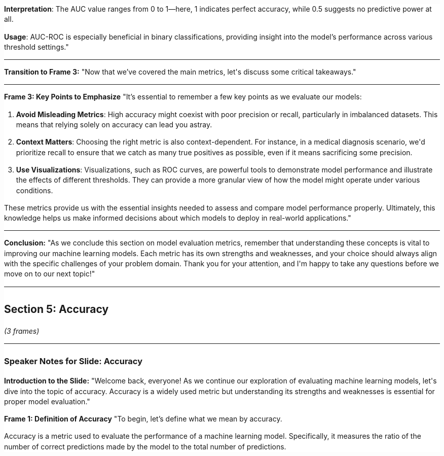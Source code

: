 **Interpretation**: The AUC value ranges from 0 to 1—here, 1 indicates perfect accuracy, while 0.5 suggests no predictive power at all. 

**Usage**: AUC-ROC is especially beneficial in binary classifications, providing insight into the model’s performance across various threshold settings."

---

**Transition to Frame 3:**
"Now that we’ve covered the main metrics, let's discuss some critical takeaways."

---

**Frame 3: Key Points to Emphasize**
"It’s essential to remember a few key points as we evaluate our models:

1. **Avoid Misleading Metrics**: High accuracy might coexist with poor precision or recall, particularly in imbalanced datasets. This means that relying solely on accuracy can lead you astray.

2. **Context Matters**: Choosing the right metric is also context-dependent. For instance, in a medical diagnosis scenario, we'd prioritize recall to ensure that we catch as many true positives as possible, even if it means sacrificing some precision.

3. **Use Visualizations**: Visualizations, such as ROC curves, are powerful tools to demonstrate model performance and illustrate the effects of different thresholds. They can provide a more granular view of how the model might operate under various conditions.

These metrics provide us with the essential insights needed to assess and compare model performance properly. Ultimately, this knowledge helps us make informed decisions about which models to deploy in real-world applications."

---

**Conclusion:**
"As we conclude this section on model evaluation metrics, remember that understanding these concepts is vital to improving our machine learning models. Each metric has its own strengths and weaknesses, and your choice should always align with the specific challenges of your problem domain. Thank you for your attention, and I'm happy to take any questions before we move on to our next topic!"

---

## Section 5: Accuracy
*(3 frames)*

---
### Speaker Notes for Slide: Accuracy

**Introduction to the Slide:**
"Welcome back, everyone! As we continue our exploration of evaluating machine learning models, let's dive into the topic of accuracy. Accuracy is a widely used metric but understanding its strengths and weaknesses is essential for proper model evaluation."

**Frame 1: Definition of Accuracy**
"To begin, let’s define what we mean by accuracy. 

Accuracy is a metric used to evaluate the performance of a machine learning model. Specifically, it measures the ratio of the number of correct predictions made by the model to the total number of predictions. 
